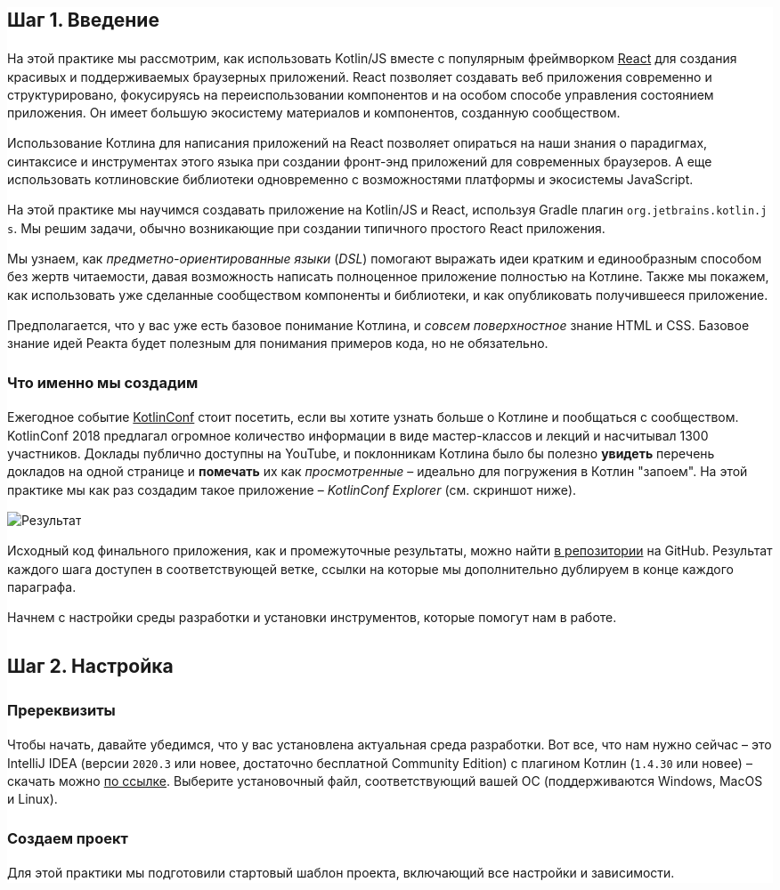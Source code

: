 ## <a name="step1">Шаг 1. Введение</a>
На этой практике мы рассмотрим, как использовать Kotlin/JS вместе с популярным фреймворком [React](https://reactjs.org/) для создания красивых и поддерживаемых браузерных приложений. React позволяет создавать веб приложения современно и структурировано, фокусируясь на переиспользовании компонентов и на особом способе управления состоянием приложения. Он имеет большую экосистему материалов и компонентов, созданную сообществом.

Использование Котлина для написания приложений на React позволяет опираться на наши знания о парадигмах, синтаксисе и инструментах этого языка при создании фронт-энд приложений для современных браузеров. А еще использовать котлиновские библиотеки одновременно с возможностями платформы и экосистемы JavaScript.

На этой практике мы научимся создавать приложение на Kotlin/JS и React, используя Gradle плагин `org.jetbrains.kotlin.js`. Мы решим задачи, обычно возникающие при создании типичного простого React приложения.

Мы узнаем, как *предметно-ориентированные языки* (*DSL*) помогают выражать идеи кратким и единообразным способом без жертв читаемости, давая возможность написать полноценное приложение полностью на Котлине. Также мы покажем, как использовать уже сделанные сообществом компоненты и библиотеки, и как опубликовать получившееся приложение.

Предполагается, что у вас уже есть базовое понимание Котлина, и *совсем поверхностное* знание HTML и CSS. Базовое знание идей Реакта будет полезным для понимания примеров кода, но не обязательно.

### Что именно мы создадим
Ежегодное событие [KotlinConf](https://kotlinconf.com/) стоит посетить, если вы хотите узнать больше о Котлине и пообщаться с сообществом. KotlinConf 2018 предлагал огромное количество информации в виде мастер-классов и лекций и насчитывал 1300 участников. Доклады публично доступны на YouTube, и поклонникам Котлина было бы полезно **увидеть** перечень докладов на одной странице и **помечать** их как *просмотренные* – идеально для погружения в Котлин "запоем". На этой практике мы как раз создадим такое приложение – *KotlinConf Explorer* (см. скриншот ниже).

![Результат](https://github.com/kotlin-hands-on/hands-on/raw/88eabcf/Building%20Web%20Applications%20with%20React%20and%20Kotlin%20JS/assets/image-20190729201914738.png)

Исходный код финального приложения, как и промежуточные результаты, можно найти [в репозитории](https://github.com/kotlin-hands-on/web-app-react-kotlin-js-gradle) на GitHub. Результат каждого шага доступен в соответствующей ветке, ссылки на которые мы дополнительно дублируем в конце каждого параграфа.

Начнем с настройки среды разработки и установки инструментов, которые помогут нам в работе.

## <a name="step2">Шаг 2. Настройка</a>
### Пререквизиты
Чтобы начать, давайте убедимся, что у вас установлена актуальная среда разработки. Вот все, что нам нужно сейчас – это IntelliJ IDEA (версии `2020.3` или новее, достаточно бесплатной Community Edition) с плагином Котлин (`1.4.30` или новее) – скачать можно [по ссылке](https://www.jetbrains.com/idea/download/). Выберите установочный файл, соответствующий вашей ОС (поддерживаются Windows, MacOS и Linux).

### Создаем проект
Для этой практики мы подготовили стартовый шаблон проекта, включающий все настройки и зависимости.
